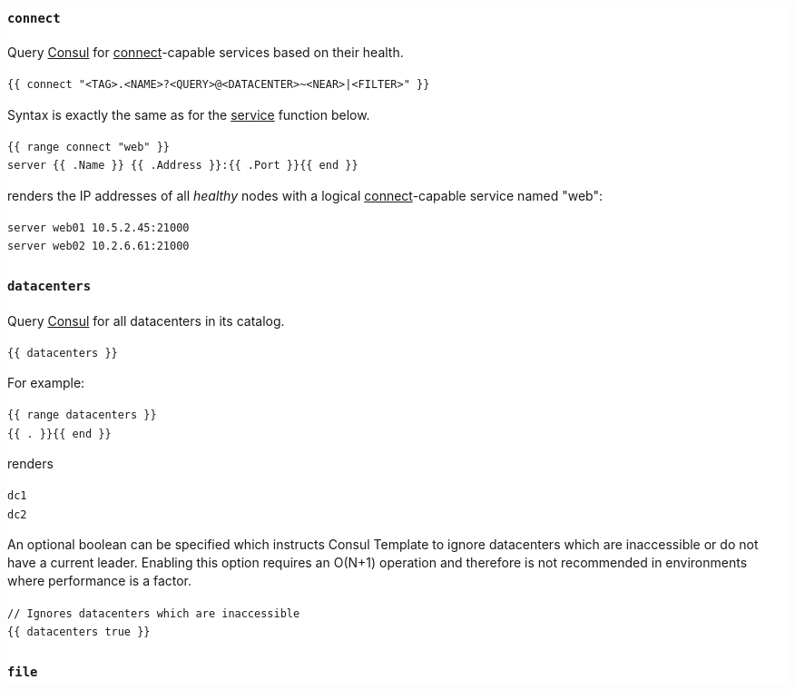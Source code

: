 ### `connect`

Query [Consul][consul] for [connect][connect]-capable services based on their
health.

```golang
{{ connect "<TAG>.<NAME>?<QUERY>@<DATACENTER>~<NEAR>|<FILTER>" }}
```

Syntax is exactly the same as for the [service](#service) function below.


```golang
{{ range connect "web" }}
server {{ .Name }} {{ .Address }}:{{ .Port }}{{ end }}
```

renders the IP addresses of all _healthy_ nodes with a logical
[connect][connect]-capable service named "web":

```text
server web01 10.5.2.45:21000
server web02 10.2.6.61:21000
```


### `datacenters`

Query [Consul][consul] for all datacenters in its catalog.

```golang
{{ datacenters }}
```

For example:

```golang
{{ range datacenters }}
{{ . }}{{ end }}
```

renders

```text
dc1
dc2
```

An optional boolean can be specified which instructs Consul Template to ignore
datacenters which are inaccessible or do not have a current leader. Enabling
this option requires an O(N+1) operation and therefore is not recommended in
environments where performance is a factor.

```golang
// Ignores datacenters which are inaccessible
{{ datacenters true }}
```

### `file`


[connect]: https://www.consul.io/docs/connect/ "Connect"
[consul]: https://www.consul.io "Consul by HashiCorp"
[text-template]: https://golang.org/pkg/text/template/ "Go's text/template package"
[vault]: https://www.vaultproject.io "Vault by HashiCorp"
[nomad]: https://www.nomadproject.io "Nomad by HashiCorp"